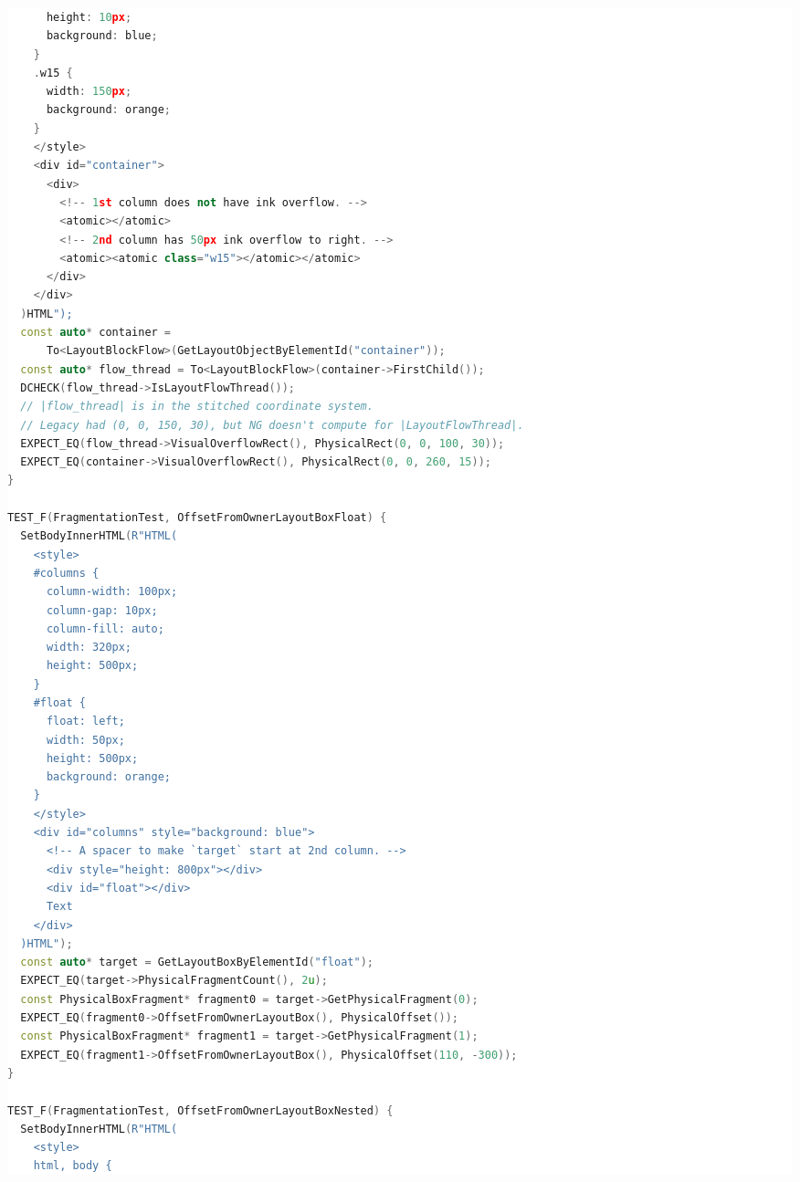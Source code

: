 ```cpp
      height: 10px;
      background: blue;
    }
    .w15 {
      width: 150px;
      background: orange;
    }
    </style>
    <div id="container">
      <div>
        <!-- 1st column does not have ink overflow. -->
        <atomic></atomic>
        <!-- 2nd column has 50px ink overflow to right. -->
        <atomic><atomic class="w15"></atomic></atomic>
      </div>
    </div>
  )HTML");
  const auto* container =
      To<LayoutBlockFlow>(GetLayoutObjectByElementId("container"));
  const auto* flow_thread = To<LayoutBlockFlow>(container->FirstChild());
  DCHECK(flow_thread->IsLayoutFlowThread());
  // |flow_thread| is in the stitched coordinate system.
  // Legacy had (0, 0, 150, 30), but NG doesn't compute for |LayoutFlowThread|.
  EXPECT_EQ(flow_thread->VisualOverflowRect(), PhysicalRect(0, 0, 100, 30));
  EXPECT_EQ(container->VisualOverflowRect(), PhysicalRect(0, 0, 260, 15));
}

TEST_F(FragmentationTest, OffsetFromOwnerLayoutBoxFloat) {
  SetBodyInnerHTML(R"HTML(
    <style>
    #columns {
      column-width: 100px;
      column-gap: 10px;
      column-fill: auto;
      width: 320px;
      height: 500px;
    }
    #float {
      float: left;
      width: 50px;
      height: 500px;
      background: orange;
    }
    </style>
    <div id="columns" style="background: blue">
      <!-- A spacer to make `target` start at 2nd column. -->
      <div style="height: 800px"></div>
      <div id="float"></div>
      Text
    </div>
  )HTML");
  const auto* target = GetLayoutBoxByElementId("float");
  EXPECT_EQ(target->PhysicalFragmentCount(), 2u);
  const PhysicalBoxFragment* fragment0 = target->GetPhysicalFragment(0);
  EXPECT_EQ(fragment0->OffsetFromOwnerLayoutBox(), PhysicalOffset());
  const PhysicalBoxFragment* fragment1 = target->GetPhysicalFragment(1);
  EXPECT_EQ(fragment1->OffsetFromOwnerLayoutBox(), PhysicalOffset(110, -300));
}

TEST_F(FragmentationTest, OffsetFromOwnerLayoutBoxNested) {
  SetBodyInnerHTML(R"HTML(
    <style>
    html, body {
```